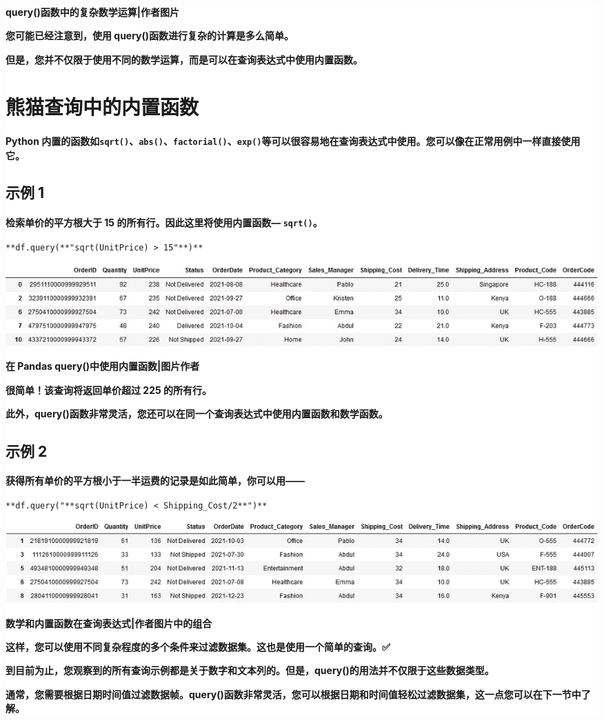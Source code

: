 ****query()函数中的复杂数学运算|作者图片****

****您可能已经注意到，使用 query()函数进行复杂的计算是多么简单。****

****但是，您并不仅限于使用不同的数学运算，而是可以在查询表达式中使用内置函数。****

# ****熊猫查询中的内置函数****

****Python 内置的函数如`sqrt()`、`abs()`、`factorial()`、`exp()`等可以很容易地在查询表达式中使用。您可以像在正常用例中一样直接使用它。****

## ****示例 1****

****检索单价的平方根大于 15 的所有行。因此这里将使用内置函数— `sqrt()`。****

```
**df.query(**"sqrt(UnitPrice) > 15"**)**
```

****![](img/2cfbfc825c85cef1cc259ca25fd6089f.png)****

****在 Pandas query()中使用内置函数|图片作者****

****很简单！该查询将返回单价超过 225 的所有行。****

****此外，query()函数非常灵活，您还可以在同一个查询表达式中使用内置函数和数学函数。****

## ****示例 2****

****获得所有单价的平方根小于一半运费的记录是如此简单，你可以用——****

```
**df.query("**sqrt(UnitPrice) < Shipping_Cost/2**")**
```

****![](img/ed2e651bb5a14d5e957701f36f6b5df7.png)****

****数学和内置函数在查询表达式|作者图片中的组合****

****这样，您可以使用不同复杂程度的多个条件来过滤数据集。这也是使用一个简单的查询。✅****

****到目前为止，您观察到的所有查询示例都是关于数字和文本列的。但是，query()的用法并不仅限于这些数据类型。****

****通常，您需要根据日期时间值过滤数据帧。query()函数非常灵活，您可以根据日期和时间值轻松过滤数据集，这一点您可以在下一节中了解。****
